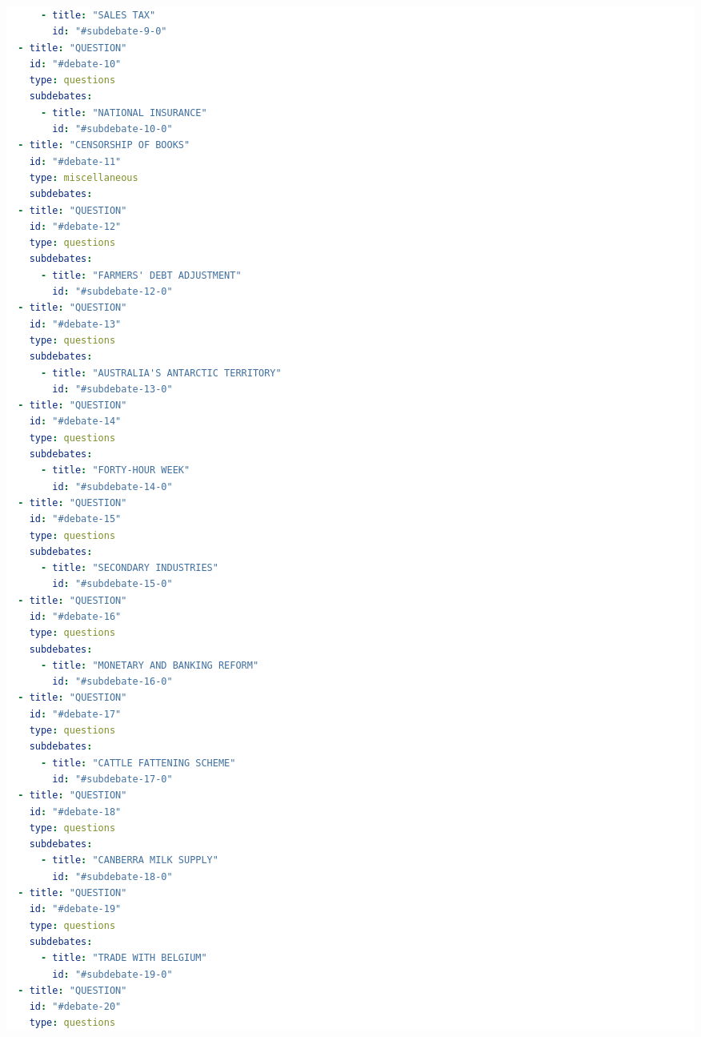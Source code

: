 ```yaml
      - title: "SALES TAX"
        id: "#subdebate-9-0"
  - title: "QUESTION"
    id: "#debate-10"
    type: questions
    subdebates:
      - title: "NATIONAL INSURANCE"
        id: "#subdebate-10-0"
  - title: "CENSORSHIP OF BOOKS"
    id: "#debate-11"
    type: miscellaneous
    subdebates:
  - title: "QUESTION"
    id: "#debate-12"
    type: questions
    subdebates:
      - title: "FARMERS' DEBT ADJUSTMENT"
        id: "#subdebate-12-0"
  - title: "QUESTION"
    id: "#debate-13"
    type: questions
    subdebates:
      - title: "AUSTRALIA'S ANTARCTIC TERRITORY"
        id: "#subdebate-13-0"
  - title: "QUESTION"
    id: "#debate-14"
    type: questions
    subdebates:
      - title: "FORTY-HOUR WEEK"
        id: "#subdebate-14-0"
  - title: "QUESTION"
    id: "#debate-15"
    type: questions
    subdebates:
      - title: "SECONDARY INDUSTRIES"
        id: "#subdebate-15-0"
  - title: "QUESTION"
    id: "#debate-16"
    type: questions
    subdebates:
      - title: "MONETARY AND BANKING REFORM"
        id: "#subdebate-16-0"
  - title: "QUESTION"
    id: "#debate-17"
    type: questions
    subdebates:
      - title: "CATTLE FATTENING SCHEME"
        id: "#subdebate-17-0"
  - title: "QUESTION"
    id: "#debate-18"
    type: questions
    subdebates:
      - title: "CANBERRA MILK SUPPLY"
        id: "#subdebate-18-0"
  - title: "QUESTION"
    id: "#debate-19"
    type: questions
    subdebates:
      - title: "TRADE WITH BELGIUM"
        id: "#subdebate-19-0"
  - title: "QUESTION"
    id: "#debate-20"
    type: questions
```